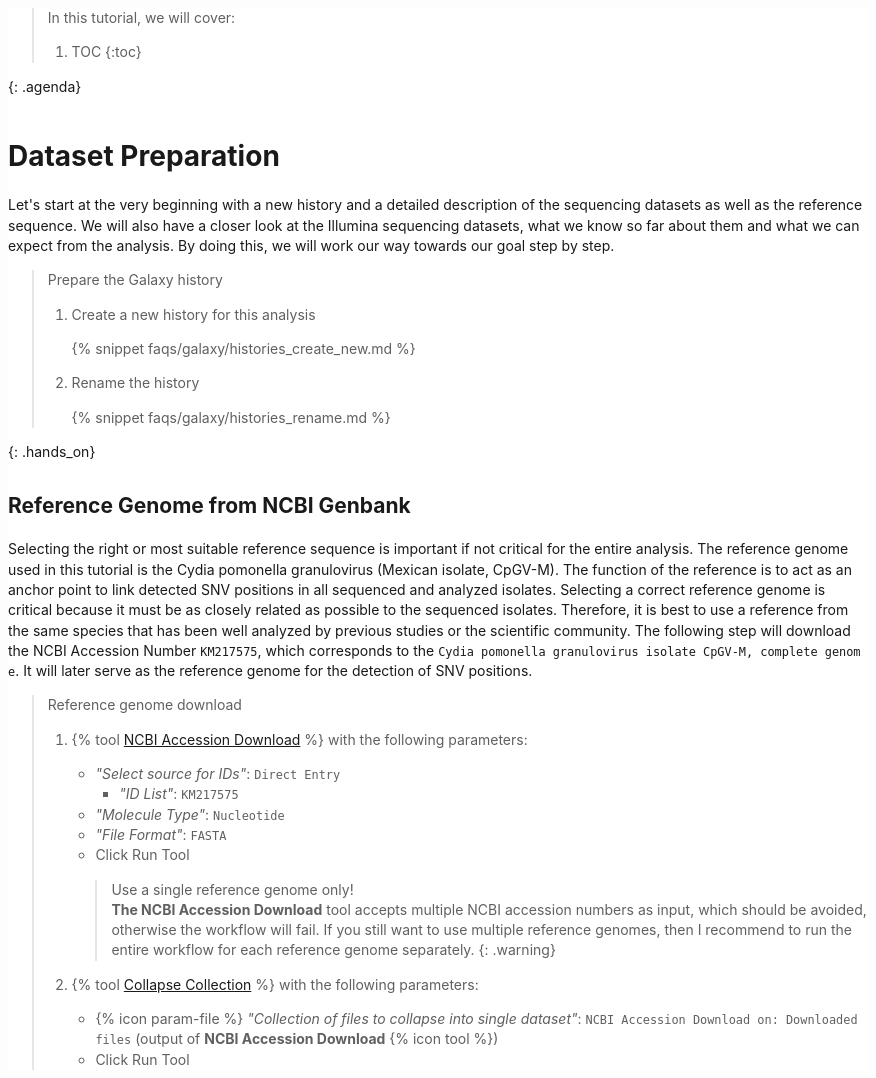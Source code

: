 > <agenda-title></agenda-title>
>
> In this tutorial, we will cover:
>
> 1. TOC
> {:toc}
>
{: .agenda}

# Dataset Preparation

Let's start at the very beginning with a new history and a detailed description 
of the sequencing datasets as well as the reference sequence. 
We will also have a closer look at the Illumina sequencing datasets, what we 
know so far about them and what we can expect from the analysis. By doing this, 
we will work our way towards our goal step by step.

> <hands-on-title>Prepare the Galaxy history</hands-on-title>
>
> 1. Create a new history for this analysis
>
>    {% snippet faqs/galaxy/histories_create_new.md %}
>
> 2. Rename the history
>
>    {% snippet faqs/galaxy/histories_rename.md %}
>
{: .hands_on}

## Reference Genome from NCBI Genbank

Selecting the right or most suitable reference sequence is important if not critical for the entire analysis. The reference genome used in this tutorial is the Cydia pomonella granulovirus (Mexican isolate, CpGV-M). The function of the reference is to act as an anchor point to link detected SNV positions in all sequenced and analyzed isolates. Selecting a correct reference genome is critical because it must be as closely related as possible to the sequenced isolates. Therefore, it is best to use a reference from the same species that has been well analyzed by previous studies or the scientific community.  The following step will download the NCBI Accession Number `KM217575`, which corresponds to the `Cydia pomonella granulovirus isolate CpGV-M, complete genome`. It will later serve as the reference genome for the detection of SNV positions.  


> <hands-on-title> Reference genome download </hands-on-title>
>
> 1. {% tool [NCBI Accession Download](toolshed.g2.bx.psu.edu/repos/iuc/ncbi_acc_download/ncbi_acc_download/0.2.8+galaxy0) %} with the following parameters:
>    - *"Select source for IDs"*: `Direct Entry`
>        - *"ID List"*: `KM217575`
>    - *"Molecule Type"*: `Nucleotide`
>    - *"File Format"*: `FASTA` 
>    - Click Run Tool
>
>    > <warning-title>Use a single reference genome only!</warning-title>  
>    > **The NCBI Accession Download** tool accepts multiple NCBI accession numbers as input, which should be avoided, otherwise the workflow will fail. If you still want to use multiple reference genomes, then I recommend to run the entire workflow for each reference genome separately.
>    {: .warning}
>
> 2. {% tool [Collapse Collection](toolshed.g2.bx.psu.edu/repos/nml/collapse_collections/collapse_dataset/5.1.0) %} with the following parameters:
>    - {% icon param-file %} *"Collection of files to collapse into single dataset"*: `NCBI Accession Download on: Downloaded files` (output of **NCBI Accession Download** {% icon tool %})
>    - Click Run Tool
>